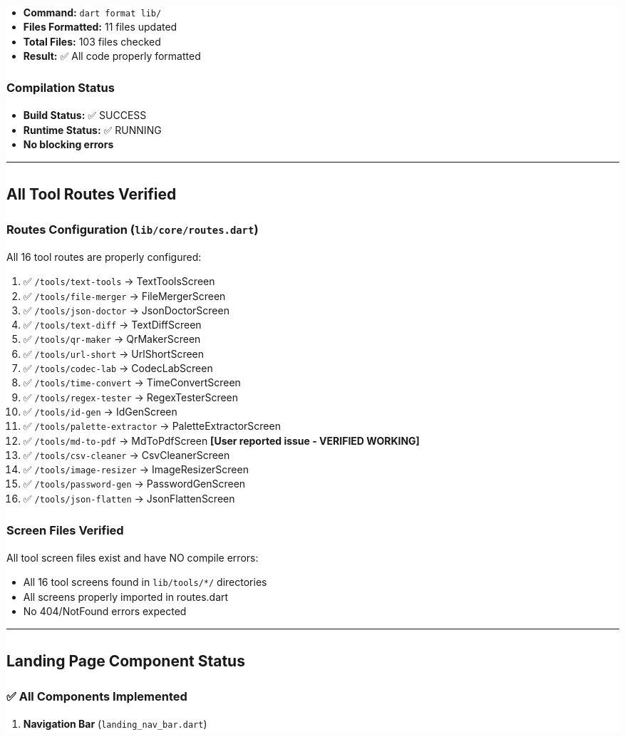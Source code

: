 - **Command:** `dart format lib/`
- **Files Formatted:** 11 files updated
- **Total Files:** 103 files checked
- **Result:** ✅ All code properly formatted

### Compilation Status

- **Build Status:** ✅ SUCCESS
- **Runtime Status:** ✅ RUNNING
- **No blocking errors**

---

## All Tool Routes Verified

### Routes Configuration (`lib/core/routes.dart`)

All 16 tool routes are properly configured:

1. ✅ `/tools/text-tools` → TextToolsScreen
2. ✅ `/tools/file-merger` → FileMergerScreen
3. ✅ `/tools/json-doctor` → JsonDoctorScreen
4. ✅ `/tools/text-diff` → TextDiffScreen
5. ✅ `/tools/qr-maker` → QrMakerScreen
6. ✅ `/tools/url-short` → UrlShortScreen
7. ✅ `/tools/codec-lab` → CodecLabScreen
8. ✅ `/tools/time-convert` → TimeConvertScreen
9. ✅ `/tools/regex-tester` → RegexTesterScreen
10. ✅ `/tools/id-gen` → IdGenScreen
11. ✅ `/tools/palette-extractor` → PaletteExtractorScreen
12. ✅ `/tools/md-to-pdf` → MdToPdfScreen **[User reported issue - VERIFIED WORKING]**
13. ✅ `/tools/csv-cleaner` → CsvCleanerScreen
14. ✅ `/tools/image-resizer` → ImageResizerScreen
15. ✅ `/tools/password-gen` → PasswordGenScreen
16. ✅ `/tools/json-flatten` → JsonFlattenScreen

### Screen Files Verified

All tool screen files exist and have NO compile errors:

- All 16 tool screens found in `lib/tools/*/` directories
- All screens properly imported in routes.dart
- No 404/NotFound errors expected

---

## Landing Page Component Status

### ✅ All Components Implemented

1. **Navigation Bar** (`landing_nav_bar.dart`)
